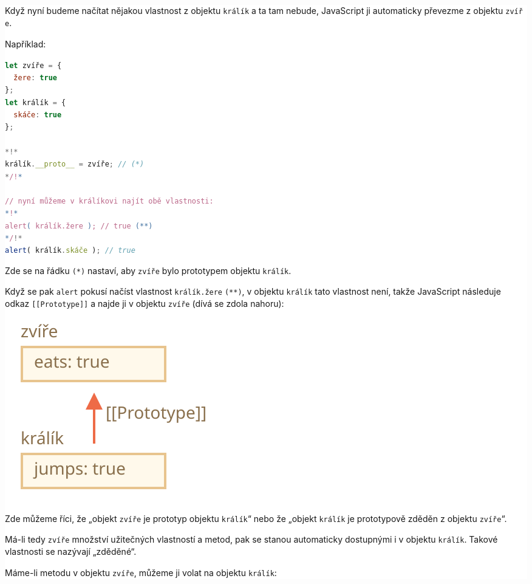 Když nyní budeme načítat nějakou vlastnost z objektu `králík` a ta tam nebude, JavaScript ji automaticky převezme z objektu `zvíře`.

Například:

```js run
let zvíře = {
  žere: true
};
let králík = {
  skáče: true
};

*!*
králík.__proto__ = zvíře; // (*)
*/!*

// nyní můžeme v králíkovi najít obě vlastnosti:
*!*
alert( králík.žere ); // true (**)
*/!*
alert( králík.skáče ); // true
```

Zde se na řádku `(*)` nastaví, aby `zvíře` bylo prototypem objektu `králík`.

Když se pak `alert` pokusí načíst vlastnost `králík.žere` `(**)`, v objektu `králík` tato vlastnost není, takže JavaScript následuje odkaz `[[Prototype]]` a najde ji v objektu `zvíře` (dívá se zdola nahoru):

![](proto-animal-rabbit.svg)

Zde můžeme říci, že „objekt `zvíře` je prototyp objektu `králík`“ nebo že „objekt `králík` je prototypově zděděn z objektu `zvíře`“.

Má-li tedy `zvíře` množství užitečných vlastností a metod, pak se stanou automaticky dostupnými i v objektu `králík`. Takové vlastnosti se nazývají „zděděné“.

Máme-li metodu v objektu `zvíře`, můžeme ji volat na objektu `králík`:
